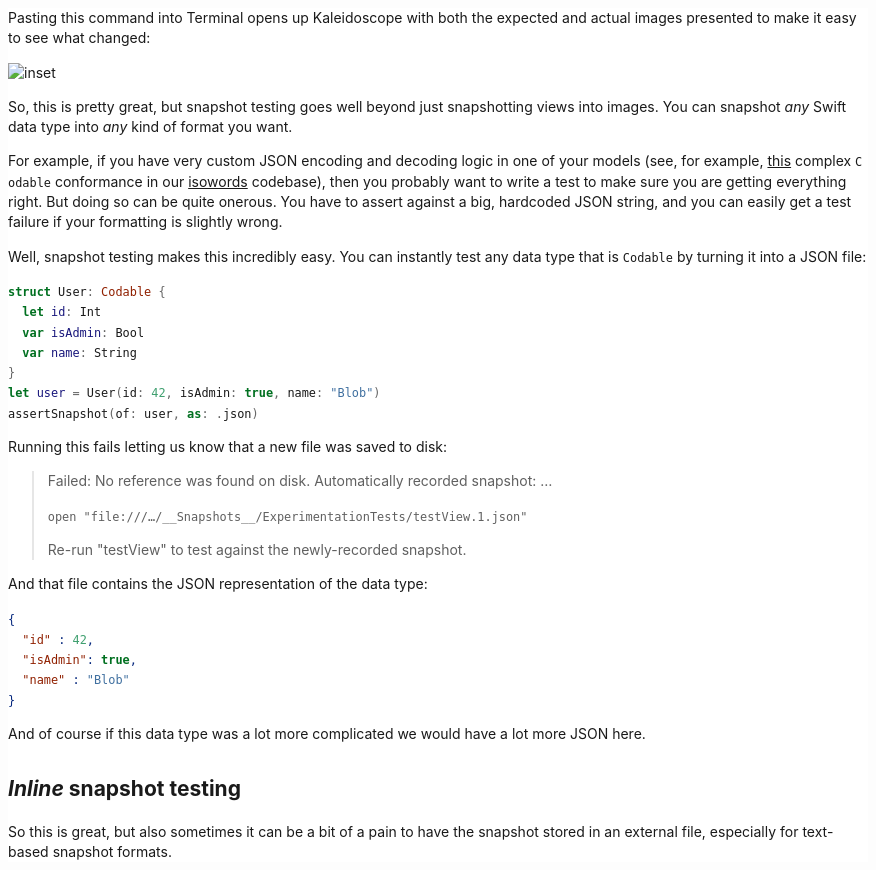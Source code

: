 Pasting this command into Terminal opens up Kaleidoscope with both the expected and actual images
presented to make it easy to see what changed:

[kaleidoscope]: http://kaleidoscope.app

![inset](https://pointfreeco-blog.s3.amazonaws.com/posts/0113-inline-snapshot-testing/diff.png)

So, this is pretty great, but snapshot testing goes well beyond just snapshotting views into images. 
You can snapshot _any_ Swift data type into _any_ kind of format you want.

For example, if you have very custom JSON encoding and decoding logic in one of your models (see, 
for example, [this][game-context-codable] complex `Codable` conformance in our 
[isowords][isowords-gh] codebase), then you probably want to write a test to make sure you are 
getting everything right. But doing so can be quite onerous. You have to assert against a big, 
hardcoded JSON string, and you can easily get a test failure if your formatting is slightly wrong.

[isowords-gh]: https://github.com/pointfreeco/isowords
[game-context-codable]: https://github.com/pointfreeco/isowords/blob/4628db568226de01a69d7c9954d807aa372165f0/Sources/ClientModels/GameContext.swift#L22-L73

Well, snapshot testing makes this incredibly easy. You can instantly test any data type that is 
`Codable` by turning it into a JSON file:

```swift
struct User: Codable {
  let id: Int
  var isAdmin: Bool
  var name: String
}
let user = User(id: 42, isAdmin: true, name: "Blob")
assertSnapshot(of: user, as: .json)
```

Running this fails letting us know that a new file was saved to disk:

> Failed: No reference was found on disk. Automatically recorded snapshot: …
> 
>     open "file:///…/__Snapshots__/ExperimentationTests/testView.1.json"
>
> Re-run "testView" to test against the newly-recorded snapshot.

And that file contains the JSON representation of the data type:

```json
{
  "id" : 42,
  "isAdmin": true,
  "name" : "Blob"
}
```

And of course if this data type was a lot more complicated we would have a lot more JSON here.

<div id="Inline-snapshot-testing"></div>

## _Inline_ snapshot testing

So this is great, but also sometimes it can be a bit of a pain to have the snapshot stored in an 
external file, especially for text-based snapshot formats.


[gh-snapshot-testing]: http://github.com/pointfreeco/swift-snapshot-testing
[gh-snapshot-testing]: http://github.com/pointfreeco/swift-snapshot-testing
[inline-snapshot-pr]: https://github.com/pointfreeco/swift-snapshot-testing/pull/199
[rob-chatfield-twitter]: https://twitter.com/rjchatfield
[assert-request-gh]: https://github.com/pointfreeco/pointfreeco/blob/5b5cd26d8240bd0e1afb77b7ef342458592c7366/Sources/PointFreeTestSupport/PointFreeTestSupport.swift#L42-L87
[assert-request-example]: https://github.com/pointfreeco/pointfreeco/blob/a237ce693258b363ebfb4bdffe6025cc28ac891f/Tests/PointFreeTests/JoinMiddlewareTests.swift#L285-L309
[macro-testing-gh]: http://github.com/pointfreeco/swift-macro-testing
[macro-testing-blog]: /blog/posts/113-a-new-tool-for-testing-macros-in-swift
[macro-versioning]: https://github.com/apple/swift-syntax/blob/56b057ba77c3417f2873906d22a7caf5540c6a78/Sources/SwiftSyntax/Documentation.docc/Macro%20Versioning.md
[swift-syntax-tags]: https://github.com/apple/swift-syntax/tags
[swift-syntax-concerns]: https://forums.swift.org/t/macro-adoption-concerns-around-swiftsyntax/66588
[gh-snapshot-testing]: http://github.com/pointfreeco/swift-snapshot-testing
[gh-snapshot-testing-release]: http://github.com/pointfreeco/swift-snapshot-testing/releases/1.13.0
[gh-macro-testing]: http://github.com/pointfreeco/swift-macro-testing
[gh-swift-syntax]: http://github.com/apple/swift-syntax